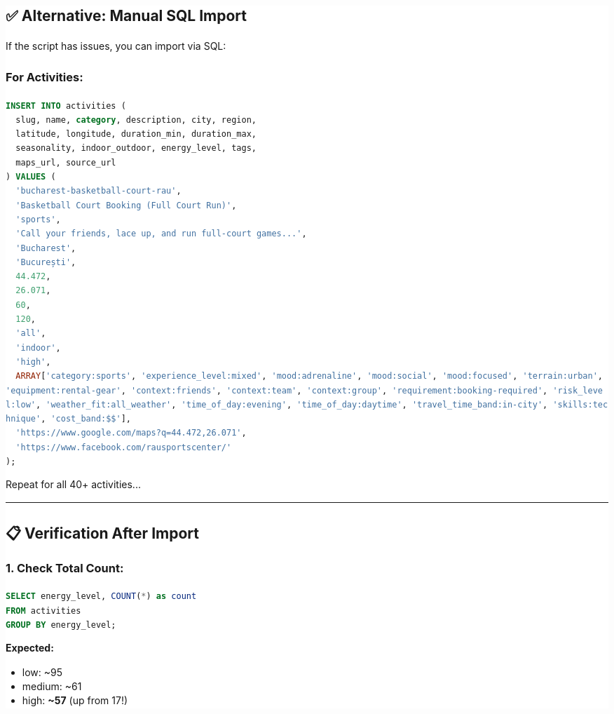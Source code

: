
## ✅ Alternative: Manual SQL Import

If the script has issues, you can import via SQL:

### **For Activities:**

```sql
INSERT INTO activities (
  slug, name, category, description, city, region,
  latitude, longitude, duration_min, duration_max,
  seasonality, indoor_outdoor, energy_level, tags,
  maps_url, source_url
) VALUES (
  'bucharest-basketball-court-rau',
  'Basketball Court Booking (Full Court Run)',
  'sports',
  'Call your friends, lace up, and run full-court games...',
  'Bucharest',
  'București',
  44.472,
  26.071,
  60,
  120,
  'all',
  'indoor',
  'high',
  ARRAY['category:sports', 'experience_level:mixed', 'mood:adrenaline', 'mood:social', 'mood:focused', 'terrain:urban', 'equipment:rental-gear', 'context:friends', 'context:team', 'context:group', 'requirement:booking-required', 'risk_level:low', 'weather_fit:all_weather', 'time_of_day:evening', 'time_of_day:daytime', 'travel_time_band:in-city', 'skills:technique', 'cost_band:$$'],
  'https://www.google.com/maps?q=44.472,26.071',
  'https://www.facebook.com/rausportscenter/'
);
```

Repeat for all 40+ activities...

---

## 📋 Verification After Import

### **1. Check Total Count:**

```sql
SELECT energy_level, COUNT(*) as count
FROM activities
GROUP BY energy_level;
```

**Expected:**
- low: ~95
- medium: ~61
- high: **~57** (up from 17!)
